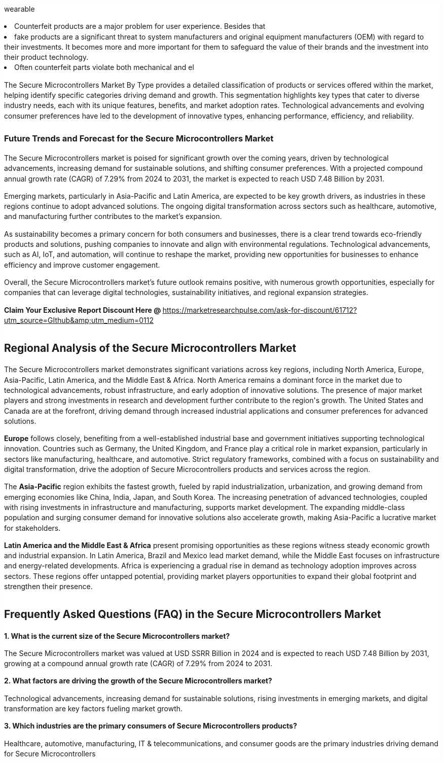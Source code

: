 wearable <li> Counterfeit products are a major problem for user experience. Besides that <li> fake products are a significant threat to system manufacturers and original equipment manufacturers (OEM) with regard to their investments. It becomes more and more important for them to safeguard the value of their brands and the investment into their product technology. <li> Often counterfeit parts violate both mechanical and el</li></ul><p>The Secure Microcontrollers Market By Type provides a detailed classification of products or services offered within the market, helping identify specific categories driving demand and growth. This segmentation highlights key types that cater to diverse industry needs, each with its unique features, benefits, and market adoption rates. Technological advancements and evolving consumer preferences have led to the development of innovative types, enhancing performance, efficiency, and reliability.</p><h3>Future Trends and Forecast for the Secure Microcontrollers Market</h3><p>The Secure Microcontrollers market is poised for significant growth over the coming years, driven by technological advancements, increasing demand for sustainable solutions, and shifting consumer preferences. With a projected compound annual growth rate (CAGR) of 7.29% from 2024 to 2031, the market is expected to reach USD 7.48 Billion by 2031.</p><p>Emerging markets, particularly in Asia-Pacific and Latin America, are expected to be key growth drivers, as industries in these regions continue to adopt advanced solutions. The ongoing digital transformation across sectors such as healthcare, automotive, and manufacturing further contributes to the market&rsquo;s expansion.</p><p>As sustainability becomes a primary concern for both consumers and businesses, there is a clear trend towards eco-friendly products and solutions, pushing companies to innovate and align with environmental regulations. Technological advancements, such as AI, IoT, and automation, will continue to reshape the market, providing new opportunities for businesses to enhance efficiency and improve customer engagement.</p><p>Overall, the Secure Microcontrollers market&rsquo;s future outlook remains positive, with numerous growth opportunities, especially for companies that can leverage digital technologies, sustainability initiatives, and regional expansion strategies.</p><p><strong>Claim Your Exclusive Report Discount Here @ </strong><a href="https://marketresearchpulse.com/ask-for-discount/61712?utm_source=GIthub&amp;utm_medium=0112">https://marketresearchpulse.com/ask-for-discount/61712?utm_source=GIthub&amp;utm_medium=0112</a></p><h2><strong>Regional Analysis of the Secure Microcontrollers Market</strong></h2><p>The Secure Microcontrollers market demonstrates significant variations across key regions, including North America, Europe, Asia-Pacific, Latin America, and the Middle East &amp; Africa. North America remains a dominant force in the market due to technological advancements, robust infrastructure, and early adoption of innovative solutions. The presence of major market players and strong investments in research and development further contribute to the region's growth. The United States and Canada are at the forefront, driving demand through increased industrial applications and consumer preferences for advanced solutions.</p><p><strong>Europe</strong> follows closely, benefiting from a well-established industrial base and government initiatives supporting technological innovation. Countries such as Germany, the United Kingdom, and France play a critical role in market expansion, particularly in sectors like manufacturing, healthcare, and automotive. Strict regulatory frameworks, combined with a focus on sustainability and digital transformation, drive the adoption of Secure Microcontrollers products and services across the region.</p><p>The <strong>Asia-Pacific</strong> region exhibits the fastest growth, fueled by rapid industrialization, urbanization, and growing demand from emerging economies like China, India, Japan, and South Korea. The increasing penetration of advanced technologies, coupled with rising investments in infrastructure and manufacturing, supports market development. The expanding middle-class population and surging consumer demand for innovative solutions also accelerate growth, making Asia-Pacific a lucrative market for stakeholders.</p><p><strong>Latin America and the Middle East &amp; Africa</strong> present promising opportunities as these regions witness steady economic growth and industrial expansion. In Latin America, Brazil and Mexico lead market demand, while the Middle East focuses on infrastructure and energy-related developments. Africa is experiencing a gradual rise in demand as technology adoption improves across sectors. These regions offer untapped potential, providing market players opportunities to expand their global footprint and strengthen their presence.</p><h2><strong>Frequently Asked Questions (FAQ) in the Secure Microcontrollers Market</strong></h2><p><strong>1. What is the current size of the Secure Microcontrollers market?</strong></p><p>The Secure Microcontrollers market was valued at USD SSRR Billion in 2024 and is expected to reach USD 7.48 Billion by 2031, growing at a compound annual growth rate (CAGR) of 7.29% from 2024 to 2031.</p><p><strong>2. What factors are driving the growth of the Secure Microcontrollers market?</strong></p><p>Technological advancements, increasing demand for sustainable solutions, rising investments in emerging markets, and digital transformation are key factors fueling market growth.</p><p><strong>3. Which industries are the primary consumers of Secure Microcontrollers products?</strong></p><p>Healthcare, automotive, manufacturing, IT &amp; telecommunications, and consumer goods are the primary industries driving demand for Secure Microcontrollers